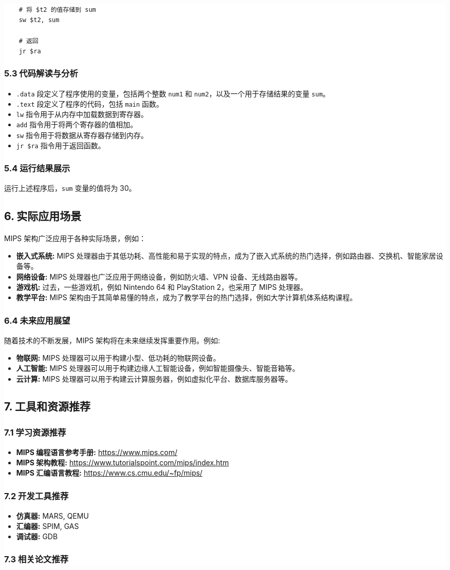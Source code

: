 ```assembly
    # 将 $t2 的值存储到 sum
    sw $t2, sum

    # 返回
    jr $ra
```

### 5.3 代码解读与分析

* `.data` 段定义了程序使用的变量，包括两个整数 `num1` 和 `num2`，以及一个用于存储结果的变量 `sum`。
* `.text` 段定义了程序的代码，包括 `main` 函数。
* `lw` 指令用于从内存中加载数据到寄存器。
* `add` 指令用于将两个寄存器的值相加。
* `sw` 指令用于将数据从寄存器存储到内存。
* `jr $ra` 指令用于返回函数。

### 5.4 运行结果展示

运行上述程序后，`sum` 变量的值将为 30。

## 6. 实际应用场景

MIPS 架构广泛应用于各种实际场景，例如：

* **嵌入式系统:** MIPS 处理器由于其低功耗、高性能和易于实现的特点，成为了嵌入式系统的热门选择，例如路由器、交换机、智能家居设备等。
* **网络设备:** MIPS 处理器也广泛应用于网络设备，例如防火墙、VPN 设备、无线路由器等。
* **游戏机:** 过去，一些游戏机，例如 Nintendo 64 和 PlayStation 2，也采用了 MIPS 处理器。
* **教学平台:** MIPS 架构由于其简单易懂的特点，成为了教学平台的热门选择，例如大学计算机体系结构课程。

### 6.4 未来应用展望

随着技术的不断发展，MIPS 架构将在未来继续发挥重要作用。例如:

* **物联网:** MIPS 处理器可以用于构建小型、低功耗的物联网设备。
* **人工智能:** MIPS 处理器可以用于构建边缘人工智能设备，例如智能摄像头、智能音箱等。
* **云计算:** MIPS 处理器可以用于构建云计算服务器，例如虚拟化平台、数据库服务器等。

## 7. 工具和资源推荐

### 7.1 学习资源推荐

* **MIPS 编程语言参考手册:** https://www.mips.com/
* **MIPS 架构教程:** https://www.tutorialspoint.com/mips/index.htm
* **MIPS 汇编语言教程:** https://www.cs.cmu.edu/~fp/mips/

### 7.2 开发工具推荐

* **仿真器:** MARS, QEMU
* **汇编器:** SPIM, GAS
* **调试器:** GDB

### 7.3 相关论文推荐
